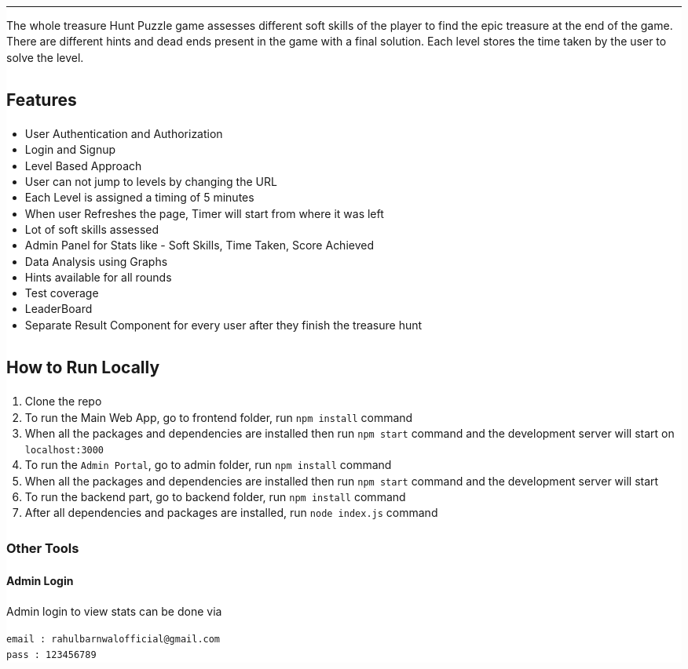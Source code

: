 <hr>


The whole treasure Hunt Puzzle game assesses different soft skills of the player to find the epic treasure at the end of the game. There are different hints and dead ends present in the game with a final solution. Each level stores the time taken by the user to solve the level.


## Features
- User Authentication and Authorization
- Login and Signup
- Level Based Approach
- User can not jump to levels by changing the URL
- Each Level is assigned a timing of 5 minutes
- When user Refreshes the page, Timer will start from where it was left
- Lot of soft skills assessed
- Admin Panel for Stats like - Soft Skills, Time Taken, Score Achieved
- Data Analysis using Graphs
- Hints available for all rounds
- Test coverage
- LeaderBoard
- Separate Result Component for every user after they finish the treasure hunt

## How to Run Locally
1. Clone the repo
2. To run the Main Web App, go to frontend folder, run `npm install` command
3. When all the packages and dependencies are installed then run `npm start` command and the development server will start on `localhost:3000`
4. To run the `Admin Portal`, go to admin folder, run `npm install` command
5. When all the packages and dependencies are installed then run `npm start` command and the development server will start
6. To run the backend part, go to backend folder, run `npm install` command
7. After all dependencies and packages are installed, run `node index.js` command

### Other Tools

#### Admin Login
Admin login to view stats can be done via
```
email : rahulbarnwalofficial@gmail.com
pass : 123456789
```
